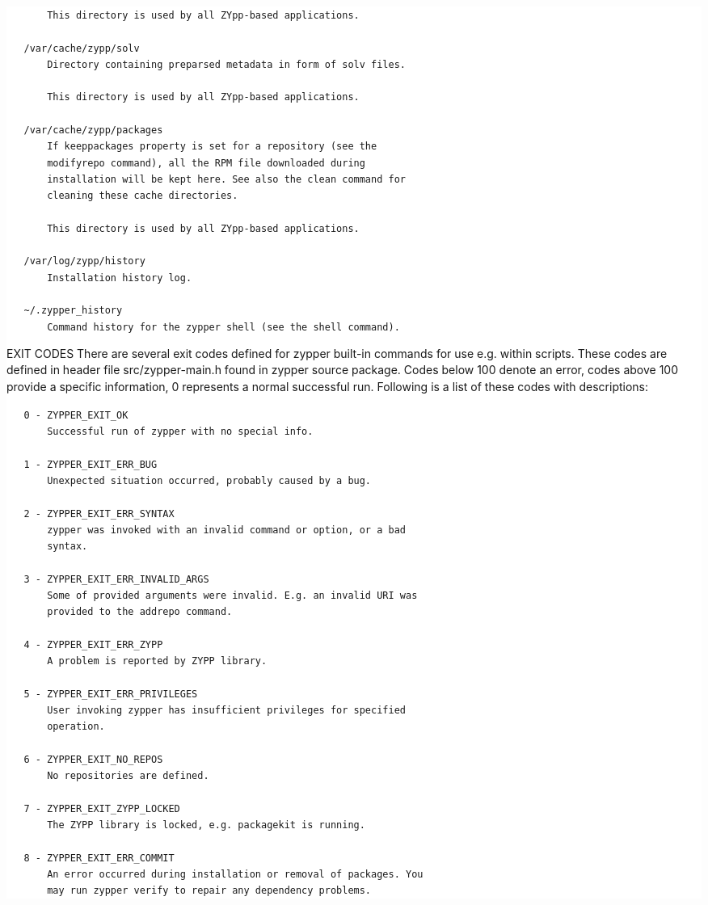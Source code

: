            This directory is used by all ZYpp-based applications.

       /var/cache/zypp/solv
           Directory containing preparsed metadata in form of solv files.

           This directory is used by all ZYpp-based applications.

       /var/cache/zypp/packages
           If keeppackages property is set for a repository (see the
           modifyrepo command), all the RPM file downloaded during
           installation will be kept here. See also the clean command for
           cleaning these cache directories.

           This directory is used by all ZYpp-based applications.

       /var/log/zypp/history
           Installation history log.

       ~/.zypper_history
           Command history for the zypper shell (see the shell command).

EXIT CODES
       There are several exit codes defined for zypper built-in commands for
       use e.g. within scripts. These codes are defined in header file
       src/zypper-main.h found in zypper source package. Codes below 100
       denote an error, codes above 100 provide a specific information, 0
       represents a normal successful run. Following is a list of these codes
       with descriptions:

       0 - ZYPPER_EXIT_OK
           Successful run of zypper with no special info.

       1 - ZYPPER_EXIT_ERR_BUG
           Unexpected situation occurred, probably caused by a bug.

       2 - ZYPPER_EXIT_ERR_SYNTAX
           zypper was invoked with an invalid command or option, or a bad
           syntax.

       3 - ZYPPER_EXIT_ERR_INVALID_ARGS
           Some of provided arguments were invalid. E.g. an invalid URI was
           provided to the addrepo command.

       4 - ZYPPER_EXIT_ERR_ZYPP
           A problem is reported by ZYPP library.

       5 - ZYPPER_EXIT_ERR_PRIVILEGES
           User invoking zypper has insufficient privileges for specified
           operation.

       6 - ZYPPER_EXIT_NO_REPOS
           No repositories are defined.

       7 - ZYPPER_EXIT_ZYPP_LOCKED
           The ZYPP library is locked, e.g. packagekit is running.

       8 - ZYPPER_EXIT_ERR_COMMIT
           An error occurred during installation or removal of packages. You
           may run zypper verify to repair any dependency problems.
